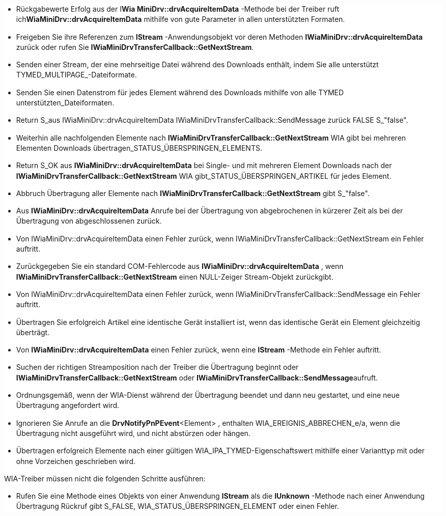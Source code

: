 -   Rückgabewerte Erfolg aus der I**Wia MiniDrv::drvAcquireItemData** -Methode bei der Treiber ruft ich**WiaMiniDrv::drvAcquireItemData** mithilfe von gute Parameter in allen unterstützten Formaten.

-   Freigeben Sie ihre Referenzen zum **IStream** -Anwendungsobjekt vor deren Methoden **IWiaMiniDrv::drvAcquireItemData** zurück oder rufen Sie **IWiaMiniDrvTransferCallback::GetNextStream**.

-   Senden einer Stream, der eine mehrseitige Datei während des Downloads enthält, indem Sie alle unterstützt TYMED\_MULTIPAGE\_-Dateiformate.

-   Senden Sie einen Datenstrom für jedes Element während des Downloads mithilfe von alle TYMED unterstützten\_Dateiformaten.

-   Return S\_aus IWiaMiniDrv::drvAcquireItemData IWiaMiniDrvTransferCallback::SendMessage zurück FALSE S\_"false".

-   Weiterhin alle nachfolgenden Elemente nach **IWiaMiniDrvTransferCallback::GetNextStream** WIA gibt bei mehreren Elementen Downloads übertragen\_STATUS\_ÜBERSPRINGEN\_ELEMENTS.

-   Return S\_OK aus **IWiaMiniDrv::drvAcquireItemData** bei Single- und mit mehreren Element Downloads nach der **IWiaMiniDrvTransferCallback::GetNextStream** WIA gibt\_STATUS\_ÜBERSPRINGEN\_ARTIKEL für jedes Element.

-   Abbruch Übertragung aller Elemente nach **IWiaMiniDrvTransferCallback::GetNextStream** gibt S\_"false".

-   Aus **IWiaMiniDrv::drvAcquireItemData** Anrufe bei der Übertragung von abgebrochenen in kürzerer Zeit als bei der Übertragung von abgeschlossenen zurück.

-   Von IWiaMiniDrv::drvAcquireItemData einen Fehler zurück, wenn IWiaMiniDrvTransferCallback::GetNextStream ein Fehler auftritt.

-   Zurückgegeben Sie ein standard COM-Fehlercode aus **IWiaMiniDrv::drvAcquireItemData** , wenn **IWiaMiniDrvTransferCallback::GetNextStream** einen NULL-Zeiger Stream-Objekt zurückgibt.

-   Von IWiaMiniDrv::drvAcquireItemData einen Fehler zurück, wenn IWiaMiniDrvTransferCallback::SendMessage ein Fehler auftritt.

-   Übertragen Sie erfolgreich Artikel eine identische Gerät installiert ist, wenn das identische Gerät ein Element gleichzeitig überträgt.

-   Von **IWiaMiniDrv::drvAcquireItemData** einen Fehler zurück, wenn eine **IStream** -Methode ein Fehler auftritt.

-   Suchen der richtigen Streamposition nach der Treiber die Übertragung beginnt oder **IWiaMiniDrvTransferCallback::GetNextStream** oder **IWiaMiniDrvTransferCallback::SendMessage**aufruft.

-   Ordnungsgemäß, wenn der WIA-Dienst während der Übertragung beendet und dann neu gestartet, und eine neue Übertragung angefordert wird.

-   Ignorieren Sie Anrufe an die **DrvNotifyPnPEvent**&lt;Element&gt; , enthalten WIA\_EREIGNIS\_ABBRECHEN\_e/a, wenn die Übertragung nicht ausgeführt wird, und nicht abstürzen oder hängen.

-   Übertragen erfolgreich Elemente nach einer gültigen WIA\_IPA\_TYMED-Eigenschaftswert mithilfe einer Varianttyp mit oder ohne Vorzeichen geschrieben wird.

WIA-Treiber müssen nicht die folgenden Schritte ausführen:

-   Rufen Sie eine Methode eines Objekts von einer Anwendung **IStream** als die **IUnknown** -Methode nach einer Anwendung Übertragung Rückruf gibt S\_FALSE, WIA\_STATUS\_ÜBERSPRINGEN\_ELEMENT oder einen Fehler.

